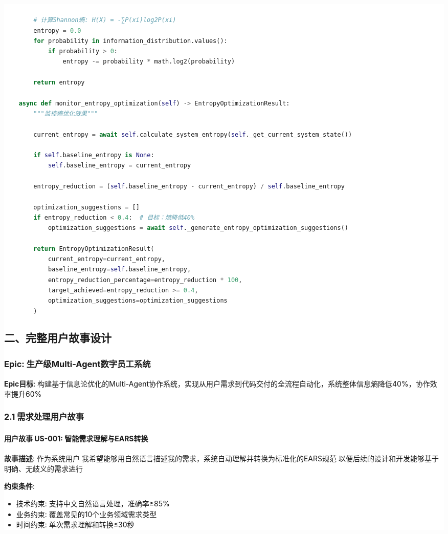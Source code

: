 ```python
        
        # 计算Shannon熵: H(X) = -∑P(xi)log2P(xi)
        entropy = 0.0
        for probability in information_distribution.values():
            if probability > 0:
                entropy -= probability * math.log2(probability)
                
        return entropy
    
    async def monitor_entropy_optimization(self) -> EntropyOptimizationResult:
        """监控熵优化效果"""
        
        current_entropy = await self.calculate_system_entropy(self._get_current_system_state())
        
        if self.baseline_entropy is None:
            self.baseline_entropy = current_entropy
            
        entropy_reduction = (self.baseline_entropy - current_entropy) / self.baseline_entropy
        
        optimization_suggestions = []
        if entropy_reduction < 0.4:  # 目标：熵降低40%
            optimization_suggestions = await self._generate_entropy_optimization_suggestions()
            
        return EntropyOptimizationResult(
            current_entropy=current_entropy,
            baseline_entropy=self.baseline_entropy,
            entropy_reduction_percentage=entropy_reduction * 100,
            target_achieved=entropy_reduction >= 0.4,
            optimization_suggestions=optimization_suggestions
        )
```

## 二、完整用户故事设计

### Epic: 生产级Multi-Agent数字员工系统

**Epic目标**: 构建基于信息论优化的Multi-Agent协作系统，实现从用户需求到代码交付的全流程自动化，系统整体信息熵降低40%，协作效率提升60%

### 2.1 需求处理用户故事

#### 用户故事 US-001: 智能需求理解与EARS转换

**故事描述**:
作为系统用户
我希望能够用自然语言描述我的需求，系统自动理解并转换为标准化的EARS规范
以便后续的设计和开发能够基于明确、无歧义的需求进行

**约束条件**:
- 技术约束: 支持中文自然语言处理，准确率≥85%
- 业务约束: 覆盖常见的10个业务领域需求类型  
- 时间约束: 单次需求理解和转换≤30秒
